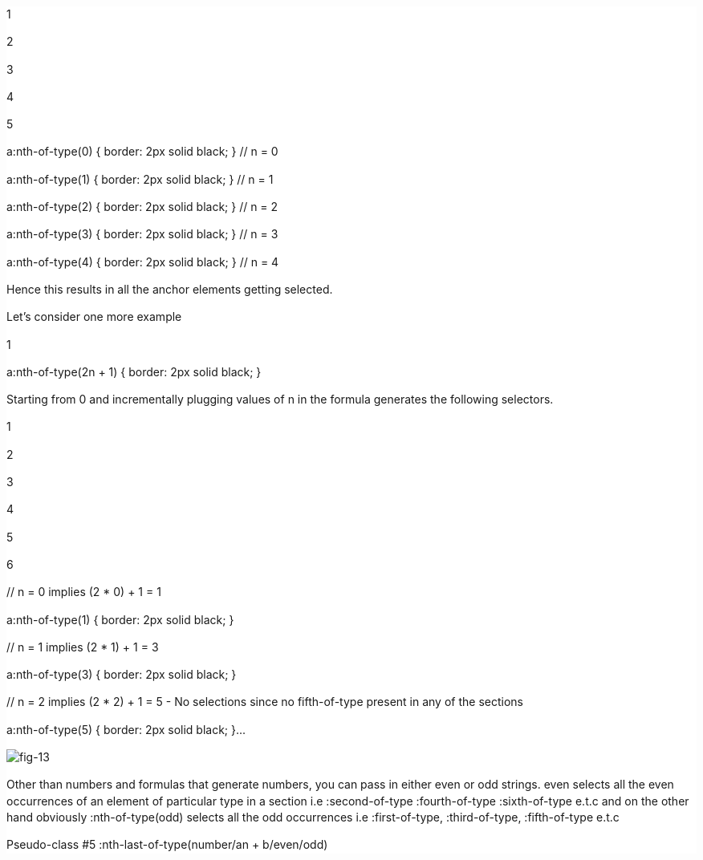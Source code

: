 1

2

3

4

5

a:nth-of-type(0) {  border: 2px solid black; } // n = 0

a:nth-of-type(1) {  border: 2px solid black; } // n = 1

a:nth-of-type(2) {  border: 2px solid black; } // n = 2

a:nth-of-type(3) {  border: 2px solid black; } // n = 3

a:nth-of-type(4) {  border: 2px solid black; } // n = 4

Hence this results in all the anchor elements getting selected.

Let’s consider one more example

1

a:nth-of-type(2n + 1) {  border: 2px solid black; }

Starting from 0 and incrementally plugging values of n in the formula generates the following selectors.

1

2

3

4

5

6

// n = 0 implies (2 * 0) + 1 = 1

a:nth-of-type(1) { border: 2px solid black; }

// n = 1 implies (2 * 1) + 1 = 3

a:nth-of-type(3) { border: 2px solid black; }

// n = 2 implies (2 * 2) + 1 = 5 - No selections since no fifth-of-type present in any of the sections

a:nth-of-type(5) { border: 2px solid black; }...

![fig-13](https://cdn-images-1.medium.com/max/1600/1*QrQj3hZlegF3D-kv7yB0gA.png)

Other than numbers and formulas that generate numbers, you can pass in either even or odd strings. even selects all the even occurrences of an element of particular type in a section i.e :second-of-type :fourth-of-type :sixth-of-type e.t.c and on the other hand obviously :nth-of-type(odd) selects all the odd occurrences i.e :first-of-type, :third-of-type, :fifth-of-type e.t.c

Pseudo-class #5 :nth-last-of-type(number/an + b/even/odd)
